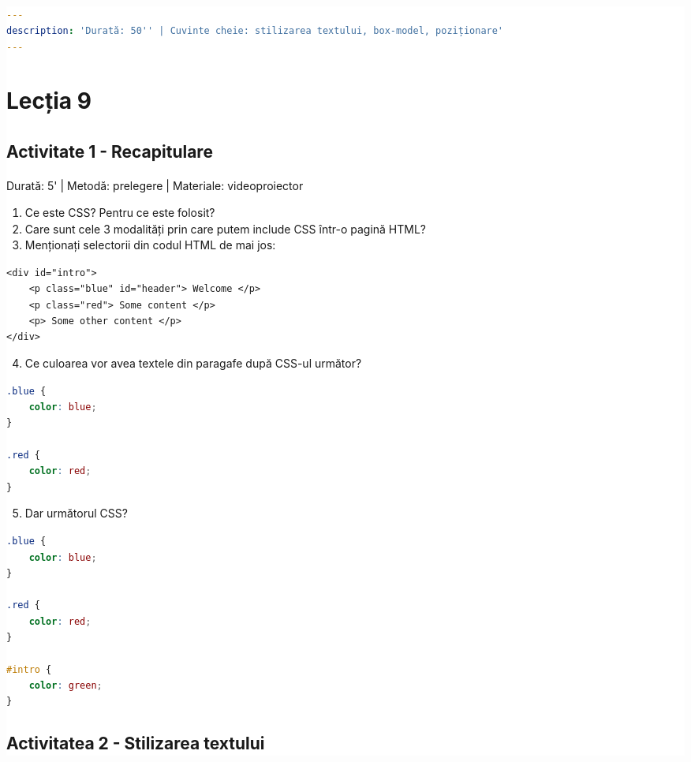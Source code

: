 ```yaml
---
description: 'Durată: 50'' | Cuvinte cheie: stilizarea textului, box-model, poziționare'
---
```


# Lecția 9

## Activitate 1 - Recapitulare

Durată: 5' \| Metodă: prelegere \| Materiale: videoproiector

1. Ce este CSS? Pentru ce este folosit?
2. Care sunt cele 3 modalități prin care putem include CSS într-o pagină HTML?
3. Menționați selectorii din codul HTML de mai jos:

```markup
<div id="intro">
    <p class="blue" id="header"> Welcome </p>
    <p class="red"> Some content </p>
    <p> Some other content </p>
</div>
```

4. Ce culoarea vor avea textele din paragafe după CSS-ul următor?

```css
.blue {
    color: blue;
}

.red {
    color: red;
}
```

5. Dar următorul CSS?

```css
.blue {
    color: blue;
}

.red {
    color: red;
}

#intro {
    color: green;
}   
```

## Activitatea 2 - Stilizarea textului

